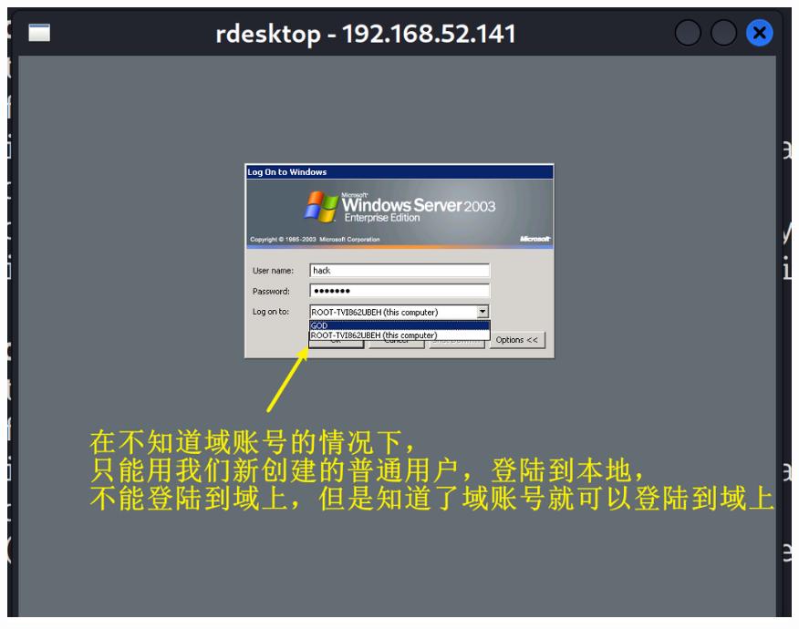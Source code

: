 ![image-20231117173754393](./ATT&CK%E5%AE%9E%E6%88%98%E7%B3%BB%E5%88%97%E2%80%94%E2%80%94%E7%BA%A2%E9%98%9F%E5%AE%9E%E6%88%98%EF%BC%88%E4%B8%80%EF%BC%89.assets/image-20231117173754393.png)
